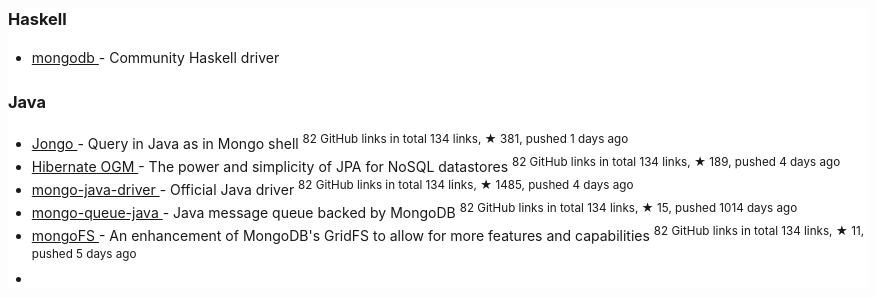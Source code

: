  </li>
</ul>
<h3>
 Haskell
</h3>
<ul>
 <li>
  <a href="https://github.com/mongodb-haskell/mongodb/">
   mongodb
  </a>
  - Community Haskell driver
 </li>
</ul>
<h3>
 Java
</h3>
<ul>
 <li>
  <a href="https://github.com/bguerout/jongo">
   Jongo
  </a>
  - Query in Java as in Mongo shell
  <sup>
   82 GitHub links in total 134 links, &#9733 381, pushed 1 days ago
  </sup>
 </li>
 <li>
  <a href="https://github.com/hibernate/hibernate-ogm">
   Hibernate OGM
  </a>
  - The power and simplicity of JPA for NoSQL datastores
  <sup>
   82 GitHub links in total 134 links, &#9733 189, pushed 4 days ago
  </sup>
 </li>
 <li>
  <a href="https://github.com/mongodb/mongo-java-driver">
   mongo-java-driver
  </a>
  - Official Java driver
  <sup>
   82 GitHub links in total 134 links, &#9733 1485, pushed 4 days ago
  </sup>
 </li>
 <li>
  <a href="https://github.com/gaillard/mongo-queue-java">
   mongo-queue-java
  </a>
  - Java message queue backed by MongoDB
  <sup>
   82 GitHub links in total 134 links, &#9733 15, pushed 1014 days ago
  </sup>
 </li>
 <li>
  <a href="https://github.com/dbuschman7/mongoFS">
   mongoFS
  </a>
  - An enhancement of MongoDB's GridFS to allow for more features and capabilities
  <sup>
   82 GitHub links in total 134 links, &#9733 11, pushed 5 days ago
  </sup>
 </li>
 <li>
  <a href="https://github.com/mongojack/mongojack">